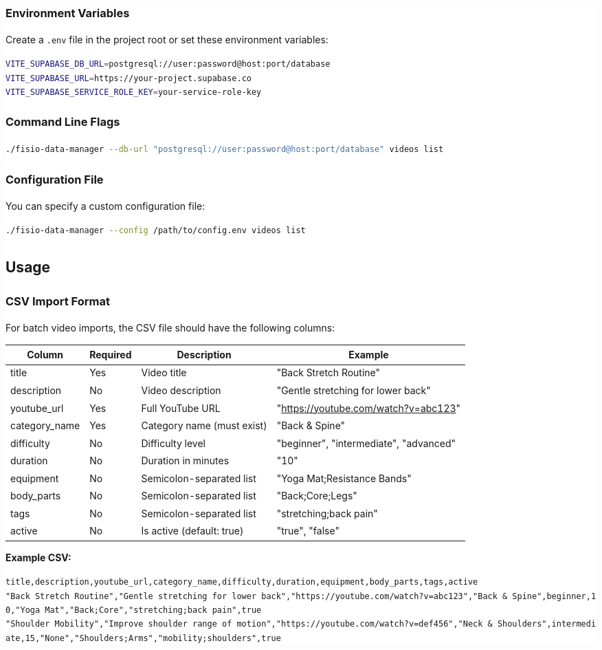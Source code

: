 ### Environment Variables

Create a `.env` file in the project root or set these environment variables:

```bash
VITE_SUPABASE_DB_URL=postgresql://user:password@host:port/database
VITE_SUPABASE_URL=https://your-project.supabase.co
VITE_SUPABASE_SERVICE_ROLE_KEY=your-service-role-key
```

### Command Line Flags

```bash
./fisio-data-manager --db-url "postgresql://user:password@host:port/database" videos list
```

### Configuration File

You can specify a custom configuration file:

```bash
./fisio-data-manager --config /path/to/config.env videos list
```

## Usage

### CSV Import Format

For batch video imports, the CSV file should have the following columns:

| Column | Required | Description | Example |
|--------|----------|-------------|---------|
| title | Yes | Video title | "Back Stretch Routine" |
| description | No | Video description | "Gentle stretching for lower back" |
| youtube_url | Yes | Full YouTube URL | "https://youtube.com/watch?v=abc123" |
| category_name | Yes | Category name (must exist) | "Back & Spine" |
| difficulty | No | Difficulty level | "beginner", "intermediate", "advanced" |
| duration | No | Duration in minutes | "10" |
| equipment | No | Semicolon-separated list | "Yoga Mat;Resistance Bands" |
| body_parts | No | Semicolon-separated list | "Back;Core;Legs" |
| tags | No | Semicolon-separated list | "stretching;back pain" |
| active | No | Is active (default: true) | "true", "false" |

**Example CSV:**
```csv
title,description,youtube_url,category_name,difficulty,duration,equipment,body_parts,tags,active
"Back Stretch Routine","Gentle stretching for lower back","https://youtube.com/watch?v=abc123","Back & Spine",beginner,10,"Yoga Mat","Back;Core","stretching;back pain",true
"Shoulder Mobility","Improve shoulder range of motion","https://youtube.com/watch?v=def456","Neck & Shoulders",intermediate,15,"None","Shoulders;Arms","mobility;shoulders",true
```
